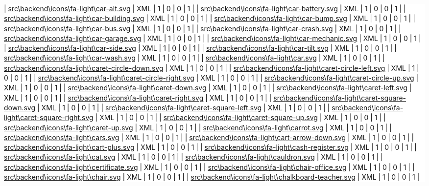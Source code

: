 | [src\backend\icons\fa-light\car-alt.svg](file:///c%3A/xampp/htdocs/PERSONAL/react/icon-manager/src/backend/icons/fa-light/car-alt.svg) | XML | 1 | 0 | 0 | 1 |
| [src\backend\icons\fa-light\car-battery.svg](file:///c%3A/xampp/htdocs/PERSONAL/react/icon-manager/src/backend/icons/fa-light/car-battery.svg) | XML | 1 | 0 | 0 | 1 |
| [src\backend\icons\fa-light\car-building.svg](file:///c%3A/xampp/htdocs/PERSONAL/react/icon-manager/src/backend/icons/fa-light/car-building.svg) | XML | 1 | 0 | 0 | 1 |
| [src\backend\icons\fa-light\car-bump.svg](file:///c%3A/xampp/htdocs/PERSONAL/react/icon-manager/src/backend/icons/fa-light/car-bump.svg) | XML | 1 | 0 | 0 | 1 |
| [src\backend\icons\fa-light\car-bus.svg](file:///c%3A/xampp/htdocs/PERSONAL/react/icon-manager/src/backend/icons/fa-light/car-bus.svg) | XML | 1 | 0 | 0 | 1 |
| [src\backend\icons\fa-light\car-crash.svg](file:///c%3A/xampp/htdocs/PERSONAL/react/icon-manager/src/backend/icons/fa-light/car-crash.svg) | XML | 1 | 0 | 0 | 1 |
| [src\backend\icons\fa-light\car-garage.svg](file:///c%3A/xampp/htdocs/PERSONAL/react/icon-manager/src/backend/icons/fa-light/car-garage.svg) | XML | 1 | 0 | 0 | 1 |
| [src\backend\icons\fa-light\car-mechanic.svg](file:///c%3A/xampp/htdocs/PERSONAL/react/icon-manager/src/backend/icons/fa-light/car-mechanic.svg) | XML | 1 | 0 | 0 | 1 |
| [src\backend\icons\fa-light\car-side.svg](file:///c%3A/xampp/htdocs/PERSONAL/react/icon-manager/src/backend/icons/fa-light/car-side.svg) | XML | 1 | 0 | 0 | 1 |
| [src\backend\icons\fa-light\car-tilt.svg](file:///c%3A/xampp/htdocs/PERSONAL/react/icon-manager/src/backend/icons/fa-light/car-tilt.svg) | XML | 1 | 0 | 0 | 1 |
| [src\backend\icons\fa-light\car-wash.svg](file:///c%3A/xampp/htdocs/PERSONAL/react/icon-manager/src/backend/icons/fa-light/car-wash.svg) | XML | 1 | 0 | 0 | 1 |
| [src\backend\icons\fa-light\car.svg](file:///c%3A/xampp/htdocs/PERSONAL/react/icon-manager/src/backend/icons/fa-light/car.svg) | XML | 1 | 0 | 0 | 1 |
| [src\backend\icons\fa-light\caret-circle-down.svg](file:///c%3A/xampp/htdocs/PERSONAL/react/icon-manager/src/backend/icons/fa-light/caret-circle-down.svg) | XML | 1 | 0 | 0 | 1 |
| [src\backend\icons\fa-light\caret-circle-left.svg](file:///c%3A/xampp/htdocs/PERSONAL/react/icon-manager/src/backend/icons/fa-light/caret-circle-left.svg) | XML | 1 | 0 | 0 | 1 |
| [src\backend\icons\fa-light\caret-circle-right.svg](file:///c%3A/xampp/htdocs/PERSONAL/react/icon-manager/src/backend/icons/fa-light/caret-circle-right.svg) | XML | 1 | 0 | 0 | 1 |
| [src\backend\icons\fa-light\caret-circle-up.svg](file:///c%3A/xampp/htdocs/PERSONAL/react/icon-manager/src/backend/icons/fa-light/caret-circle-up.svg) | XML | 1 | 0 | 0 | 1 |
| [src\backend\icons\fa-light\caret-down.svg](file:///c%3A/xampp/htdocs/PERSONAL/react/icon-manager/src/backend/icons/fa-light/caret-down.svg) | XML | 1 | 0 | 0 | 1 |
| [src\backend\icons\fa-light\caret-left.svg](file:///c%3A/xampp/htdocs/PERSONAL/react/icon-manager/src/backend/icons/fa-light/caret-left.svg) | XML | 1 | 0 | 0 | 1 |
| [src\backend\icons\fa-light\caret-right.svg](file:///c%3A/xampp/htdocs/PERSONAL/react/icon-manager/src/backend/icons/fa-light/caret-right.svg) | XML | 1 | 0 | 0 | 1 |
| [src\backend\icons\fa-light\caret-square-down.svg](file:///c%3A/xampp/htdocs/PERSONAL/react/icon-manager/src/backend/icons/fa-light/caret-square-down.svg) | XML | 1 | 0 | 0 | 1 |
| [src\backend\icons\fa-light\caret-square-left.svg](file:///c%3A/xampp/htdocs/PERSONAL/react/icon-manager/src/backend/icons/fa-light/caret-square-left.svg) | XML | 1 | 0 | 0 | 1 |
| [src\backend\icons\fa-light\caret-square-right.svg](file:///c%3A/xampp/htdocs/PERSONAL/react/icon-manager/src/backend/icons/fa-light/caret-square-right.svg) | XML | 1 | 0 | 0 | 1 |
| [src\backend\icons\fa-light\caret-square-up.svg](file:///c%3A/xampp/htdocs/PERSONAL/react/icon-manager/src/backend/icons/fa-light/caret-square-up.svg) | XML | 1 | 0 | 0 | 1 |
| [src\backend\icons\fa-light\caret-up.svg](file:///c%3A/xampp/htdocs/PERSONAL/react/icon-manager/src/backend/icons/fa-light/caret-up.svg) | XML | 1 | 0 | 0 | 1 |
| [src\backend\icons\fa-light\carrot.svg](file:///c%3A/xampp/htdocs/PERSONAL/react/icon-manager/src/backend/icons/fa-light/carrot.svg) | XML | 1 | 0 | 0 | 1 |
| [src\backend\icons\fa-light\cars.svg](file:///c%3A/xampp/htdocs/PERSONAL/react/icon-manager/src/backend/icons/fa-light/cars.svg) | XML | 1 | 0 | 0 | 1 |
| [src\backend\icons\fa-light\cart-arrow-down.svg](file:///c%3A/xampp/htdocs/PERSONAL/react/icon-manager/src/backend/icons/fa-light/cart-arrow-down.svg) | XML | 1 | 0 | 0 | 1 |
| [src\backend\icons\fa-light\cart-plus.svg](file:///c%3A/xampp/htdocs/PERSONAL/react/icon-manager/src/backend/icons/fa-light/cart-plus.svg) | XML | 1 | 0 | 0 | 1 |
| [src\backend\icons\fa-light\cash-register.svg](file:///c%3A/xampp/htdocs/PERSONAL/react/icon-manager/src/backend/icons/fa-light/cash-register.svg) | XML | 1 | 0 | 0 | 1 |
| [src\backend\icons\fa-light\cat.svg](file:///c%3A/xampp/htdocs/PERSONAL/react/icon-manager/src/backend/icons/fa-light/cat.svg) | XML | 1 | 0 | 0 | 1 |
| [src\backend\icons\fa-light\cauldron.svg](file:///c%3A/xampp/htdocs/PERSONAL/react/icon-manager/src/backend/icons/fa-light/cauldron.svg) | XML | 1 | 0 | 0 | 1 |
| [src\backend\icons\fa-light\certificate.svg](file:///c%3A/xampp/htdocs/PERSONAL/react/icon-manager/src/backend/icons/fa-light/certificate.svg) | XML | 1 | 0 | 0 | 1 |
| [src\backend\icons\fa-light\chair-office.svg](file:///c%3A/xampp/htdocs/PERSONAL/react/icon-manager/src/backend/icons/fa-light/chair-office.svg) | XML | 1 | 0 | 0 | 1 |
| [src\backend\icons\fa-light\chair.svg](file:///c%3A/xampp/htdocs/PERSONAL/react/icon-manager/src/backend/icons/fa-light/chair.svg) | XML | 1 | 0 | 0 | 1 |
| [src\backend\icons\fa-light\chalkboard-teacher.svg](file:///c%3A/xampp/htdocs/PERSONAL/react/icon-manager/src/backend/icons/fa-light/chalkboard-teacher.svg) | XML | 1 | 0 | 0 | 1 |